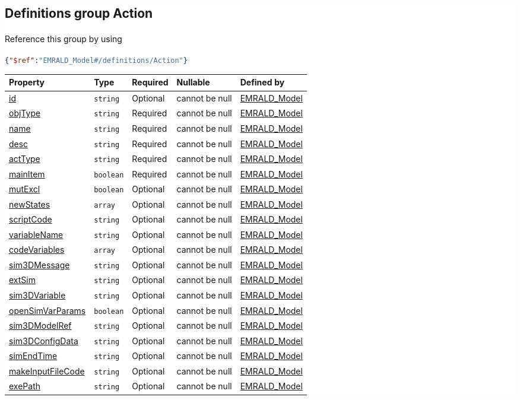 ## Definitions group Action

Reference this group by using

```json
{"$ref":"EMRALD_Model#/definitions/Action"}
```

| Property                                        | Type          | Required | Nullable       | Defined by                                                                                                                                                        |
| :---------------------------------------------- | :------------ | :------- | :------------- | :---------------------------------------------------------------------------------------------------------------------------------------------------------------- |
| [id](#id-4)                                     | `string`      | Optional | cannot be null | [EMRALD\_Model](emrald_jsonschemav3_0-definitions-action-properties-id.md "EMRALD_Model#/definitions/Action/properties/id")                                       |
| [objType](#objtype-4)                           | `string`      | Required | cannot be null | [EMRALD\_Model](emrald_jsonschemav3_0-definitions-action-properties-objtype.md "EMRALD_Model#/definitions/Action/properties/objType")                             |
| [name](#name-4)                                 | `string`      | Required | cannot be null | [EMRALD\_Model](emrald_jsonschemav3_0-definitions-action-properties-name.md "EMRALD_Model#/definitions/Action/properties/name")                                   |
| [desc](#desc-3)                                 | `string`      | Required | cannot be null | [EMRALD\_Model](emrald_jsonschemav3_0-definitions-action-properties-desc.md "EMRALD_Model#/definitions/Action/properties/desc")                                   |
| [actType](#acttype)                             | `string`      | Required | cannot be null | [EMRALD\_Model](emrald_jsonschemav3_0-definitions-action-properties-acttype.md "EMRALD_Model#/definitions/Action/properties/actType")                             |
| [mainItem](#mainitem)                           | `boolean`     | Required | cannot be null | [EMRALD\_Model](emrald_jsonschemav3_0-definitions-action-properties-mainitem.md "EMRALD_Model#/definitions/Action/properties/mainItem")                           |
| [mutExcl](#mutexcl)                             | `boolean`     | Optional | cannot be null | [EMRALD\_Model](emrald_jsonschemav3_0-definitions-action-properties-mutexcl.md "EMRALD_Model#/definitions/Action/properties/mutExcl")                             |
| [newStates](#newstates)                         | `array`       | Optional | cannot be null | [EMRALD\_Model](emrald_jsonschemav3_0-definitions-action-properties-newstates.md "EMRALD_Model#/definitions/Action/properties/newStates")                         |
| [scriptCode](#scriptcode)                       | `string`      | Optional | cannot be null | [EMRALD\_Model](emrald_jsonschemav3_0-definitions-action-properties-scriptcode.md "EMRALD_Model#/definitions/Action/properties/scriptCode")                       |
| [variableName](#variablename)                   | `string`      | Optional | cannot be null | [EMRALD\_Model](emrald_jsonschemav3_0-definitions-action-properties-variablename.md "EMRALD_Model#/definitions/Action/properties/variableName")                   |
| [codeVariables](#codevariables)                 | `array`       | Optional | cannot be null | [EMRALD\_Model](emrald_jsonschemav3_0-definitions-action-properties-codevariables.md "EMRALD_Model#/definitions/Action/properties/codeVariables")                 |
| [sim3DMessage](#sim3dmessage)                   | `string`      | Optional | cannot be null | [EMRALD\_Model](emrald_jsonschemav3_0-definitions-action-properties-sim3dmessage.md "EMRALD_Model#/definitions/Action/properties/sim3DMessage")                   |
| [extSim](#extsim)                               | `string`      | Optional | cannot be null | [EMRALD\_Model](emrald_jsonschemav3_0-definitions-action-properties-extsim.md "EMRALD_Model#/definitions/Action/properties/extSim")                               |
| [sim3DVariable](#sim3dvariable)                 | `string`      | Optional | cannot be null | [EMRALD\_Model](emrald_jsonschemav3_0-definitions-action-properties-sim3dvariable.md "EMRALD_Model#/definitions/Action/properties/sim3DVariable")                 |
| [openSimVarParams](#opensimvarparams)           | `boolean`     | Optional | cannot be null | [EMRALD\_Model](emrald_jsonschemav3_0-definitions-action-properties-opensimvarparams.md "EMRALD_Model#/definitions/Action/properties/openSimVarParams")           |
| [sim3DModelRef](#sim3dmodelref)                 | `string`      | Optional | cannot be null | [EMRALD\_Model](emrald_jsonschemav3_0-definitions-action-properties-sim3dmodelref.md "EMRALD_Model#/definitions/Action/properties/sim3DModelRef")                 |
| [sim3DConfigData](#sim3dconfigdata)             | `string`      | Optional | cannot be null | [EMRALD\_Model](emrald_jsonschemav3_0-definitions-action-properties-sim3dconfigdata.md "EMRALD_Model#/definitions/Action/properties/sim3DConfigData")             |
| [simEndTime](#simendtime)                       | `string`      | Optional | cannot be null | [EMRALD\_Model](emrald_jsonschemav3_0-definitions-action-properties-simendtime.md "EMRALD_Model#/definitions/Action/properties/simEndTime")                       |
| [makeInputFileCode](#makeinputfilecode)         | `string`      | Optional | cannot be null | [EMRALD\_Model](emrald_jsonschemav3_0-definitions-action-properties-makeinputfilecode.md "EMRALD_Model#/definitions/Action/properties/makeInputFileCode")         |
| [exePath](#exepath)                             | `string`      | Optional | cannot be null | [EMRALD\_Model](emrald_jsonschemav3_0-definitions-action-properties-exepath.md "EMRALD_Model#/definitions/Action/properties/exePath")                             |